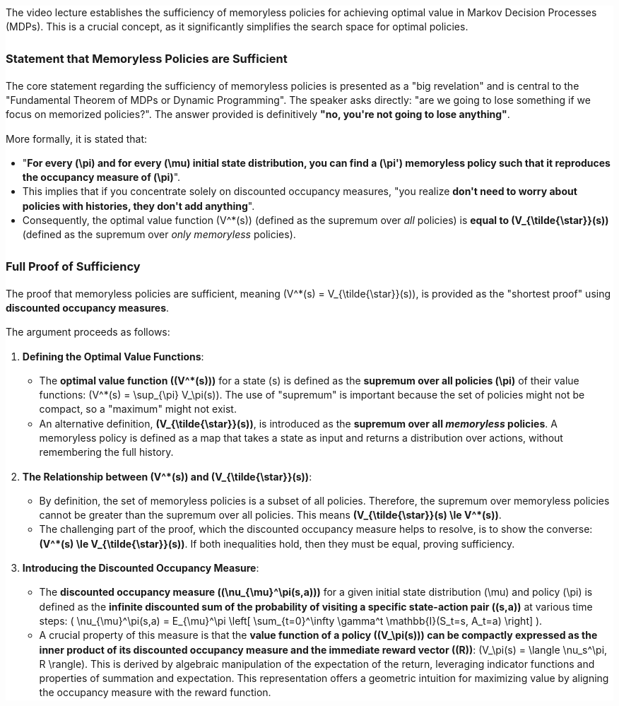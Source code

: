 
The video lecture establishes the sufficiency of memoryless policies for achieving optimal value in Markov Decision Processes (MDPs). This is a crucial concept, as it significantly simplifies the search space for optimal policies.

### Statement that Memoryless Policies are Sufficient

The core statement regarding the sufficiency of memoryless policies is presented as a "big revelation" and is central to the "Fundamental Theorem of MDPs or Dynamic Programming". The speaker asks directly: "are we going to lose something if we focus on memorized policies?". The answer provided is definitively **"no, you're not going to lose anything"**.

More formally, it is stated that:
*   "**For every \(\pi\) and for every \(\mu\) initial state distribution, you can find a \(\pi'\) memoryless policy such that it reproduces the occupancy measure of \(\pi\)**".
*   This implies that if you concentrate solely on discounted occupancy measures, "you realize **don't need to worry about policies with histories, they don't add anything**".
*   Consequently, the optimal value function \(V^*(s)\) (defined as the supremum over *all* policies) is **equal to \(V_{\tilde{\star}}(s)\)** (defined as the supremum over *only memoryless* policies).

### Full Proof of Sufficiency

The proof that memoryless policies are sufficient, meaning \(V^*(s) = V_{\tilde{\star}}(s)\), is provided as the "shortest proof" using **discounted occupancy measures**.

The argument proceeds as follows:

1.  **Defining the Optimal Value Functions**:
    *   The **optimal value function (\(V^*(s)\))** for a state \(s\) is defined as the **supremum over all policies \(\pi\)** of their value functions: \(V^*(s) = \sup_{\pi} V_\pi(s)\). The use of "supremum" is important because the set of policies might not be compact, so a "maximum" might not exist.
    *   An alternative definition, **\(V_{\tilde{\star}}(s)\)**, is introduced as the **supremum over all *memoryless* policies**. A memoryless policy is defined as a map that takes a state as input and returns a distribution over actions, without remembering the full history.

2.  **The Relationship between \(V^*(s)\) and \(V_{\tilde{\star}}(s)\)**:
    *   By definition, the set of memoryless policies is a subset of all policies. Therefore, the supremum over memoryless policies cannot be greater than the supremum over all policies. This means **\(V_{\tilde{\star}}(s) \le V^*(s)\)**.
    *   The challenging part of the proof, which the discounted occupancy measure helps to resolve, is to show the converse: **\(V^*(s) \le V_{\tilde{\star}}(s)\)**. If both inequalities hold, then they must be equal, proving sufficiency.

3.  **Introducing the Discounted Occupancy Measure**:
    *   The **discounted occupancy measure (\(\nu_{\mu}^\pi(s,a)\))** for a given initial state distribution \(\mu\) and policy \(\pi\) is defined as the **infinite discounted sum of the probability of visiting a specific state-action pair \((s,a)\)** at various time steps:
        \( \nu_{\mu}^\pi(s,a) = E_{\mu}^\pi \left[ \sum_{t=0}^\infty \gamma^t \mathbb{I}(S_t=s, A_t=a) \right] \).
    *   A crucial property of this measure is that the **value function of a policy (\(V_\pi(s)\)) can be compactly expressed as the inner product of its discounted occupancy measure and the immediate reward vector (\(R\))**: \(V_\pi(s) = \langle \nu_s^\pi, R \rangle\). This is derived by algebraic manipulation of the expectation of the return, leveraging indicator functions and properties of summation and expectation. This representation offers a geometric intuition for maximizing value by aligning the occupancy measure with the reward function.
